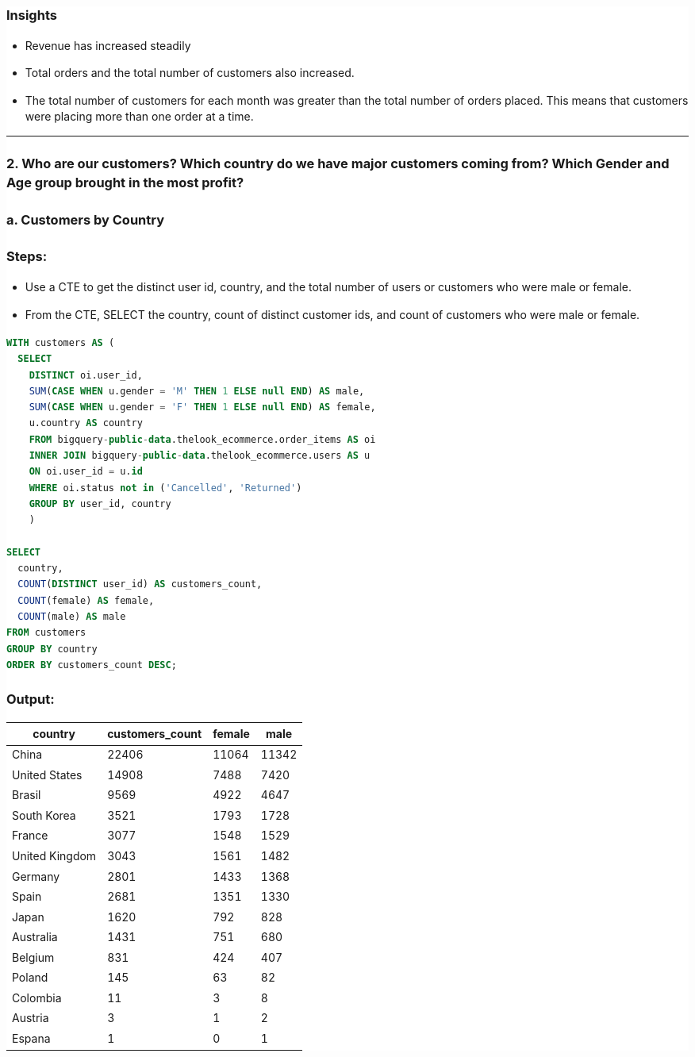 ### Insights
* Revenue has increased steadily

* Total orders and the total number of customers also increased.

* The total number of customers for each month was greater than the total number of orders placed. This means that customers were placing more than one order at a time.
  
 ---
###  2. Who are our customers? Which country do we have major customers coming from? Which Gender and Age group brought in the most profit?

### a. Customers by Country

### Steps:
* Use a CTE to get the distinct user id, country, and the total number of users or customers who were male or female.

* From the CTE, SELECT the country, count of distinct customer ids, and count of customers who were male or female.
	
```sql
WITH customers AS (
  SELECT
    DISTINCT oi.user_id,
    SUM(CASE WHEN u.gender = 'M' THEN 1 ELSE null END) AS male,
    SUM(CASE WHEN u.gender = 'F' THEN 1 ELSE null END) AS female,
    u.country AS country
    FROM bigquery-public-data.thelook_ecommerce.order_items AS oi
    INNER JOIN bigquery-public-data.thelook_ecommerce.users AS u
    ON oi.user_id = u.id
    WHERE oi.status not in ('Cancelled', 'Returned')
    GROUP BY user_id, country
    )

SELECT
  country,
  COUNT(DISTINCT user_id) AS customers_count,
  COUNT(female) AS female,
  COUNT(male) AS male
FROM customers
GROUP BY country
ORDER BY customers_count DESC;
```

### Output:
country| customers_count| female | male
-- | -- | -- | --
China | 22406 | 11064 | 11342
United States | 14908 | 7488 | 7420
Brasil | 9569 | 4922 | 4647
South Korea | 3521 | 1793 | 1728
France | 3077 | 1548 | 1529
United Kingdom | 3043 | 1561 | 1482
Germany | 2801 | 1433 | 1368
Spain | 2681 | 1351 | 1330
Japan | 1620 | 792 | 828
Australia | 1431 | 751 | 680
Belgium | 831 | 424 | 407
Poland | 145 | 63 | 82
Colombia | 11 | 3 | 8
Austria | 3 | 1 | 2
Espana | 1 | 0 | 1